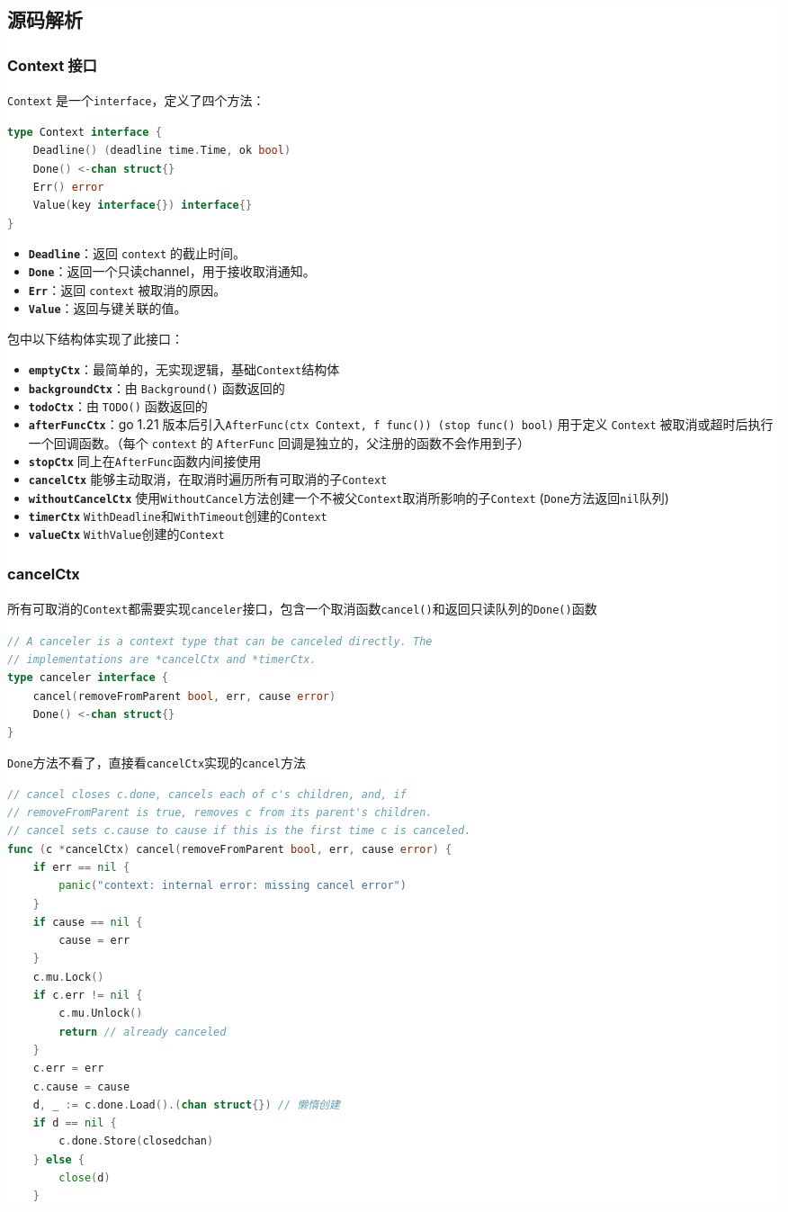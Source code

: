 ## 源码解析
### Context 接口
`Context` 是一个`interface`，定义了四个方法：
```go
type Context interface {
    Deadline() (deadline time.Time, ok bool)
    Done() <-chan struct{}
    Err() error
    Value(key interface{}) interface{}
}
```
- **`Deadline`**：返回 `context` 的截止时间。
- **`Done`**：返回一个只读channel，用于接收取消通知。
- **`Err`**：返回 `context` 被取消的原因。
- **`Value`**：返回与键关联的值。

包中以下结构体实现了此接口：
* **`emptyCtx`**：最简单的，无实现逻辑，基础`Context`结构体
* **`backgroundCtx`**：由 `Background()` 函数返回的
* **`todoCtx`**：由 `TODO()` 函数返回的
* **`afterFuncCtx`**：go 1.21 版本后引入`AfterFunc(ctx Context, f func()) (stop func() bool)` 用于定义 `Context` 被取消或超时后执行一个回调函数。（每个 `context` 的 `AfterFunc` 回调是独立的，父注册的函数不会作用到子）
* **`stopCtx`** 同上在`AfterFunc`函数内间接使用
* **`cancelCtx`** 能够主动取消，在取消时遍历所有可取消的子`Context`
* **`withoutCancelCtx`** 使用`WithoutCancel`方法创建一个不被父`Context`取消所影响的子`Context` (`Done`方法返回`nil`队列)
* **`timerCtx`** `WithDeadline`和`WithTimeout`创建的`Context`
* **`valueCtx`** `WithValue`创建的`Context`

### cancelCtx
所有可取消的`Context`都需要实现`canceler`接口，包含一个取消函数`cancel()`和返回只读队列的`Done()`函数
```go
// A canceler is a context type that can be canceled directly. The
// implementations are *cancelCtx and *timerCtx.
type canceler interface {
	cancel(removeFromParent bool, err, cause error)
	Done() <-chan struct{}
}
```
`Done`方法不看了，直接看`cancelCtx`实现的`cancel`方法
```go
// cancel closes c.done, cancels each of c's children, and, if
// removeFromParent is true, removes c from its parent's children.
// cancel sets c.cause to cause if this is the first time c is canceled.
func (c *cancelCtx) cancel(removeFromParent bool, err, cause error) {
	if err == nil {
		panic("context: internal error: missing cancel error")
	}
	if cause == nil {
		cause = err
	}
	c.mu.Lock()
	if c.err != nil {
		c.mu.Unlock()
		return // already canceled
	}
	c.err = err
	c.cause = cause
	d, _ := c.done.Load().(chan struct{}) // 懒惰创建
	if d == nil {
		c.done.Store(closedchan)
	} else {
		close(d)
	}
```